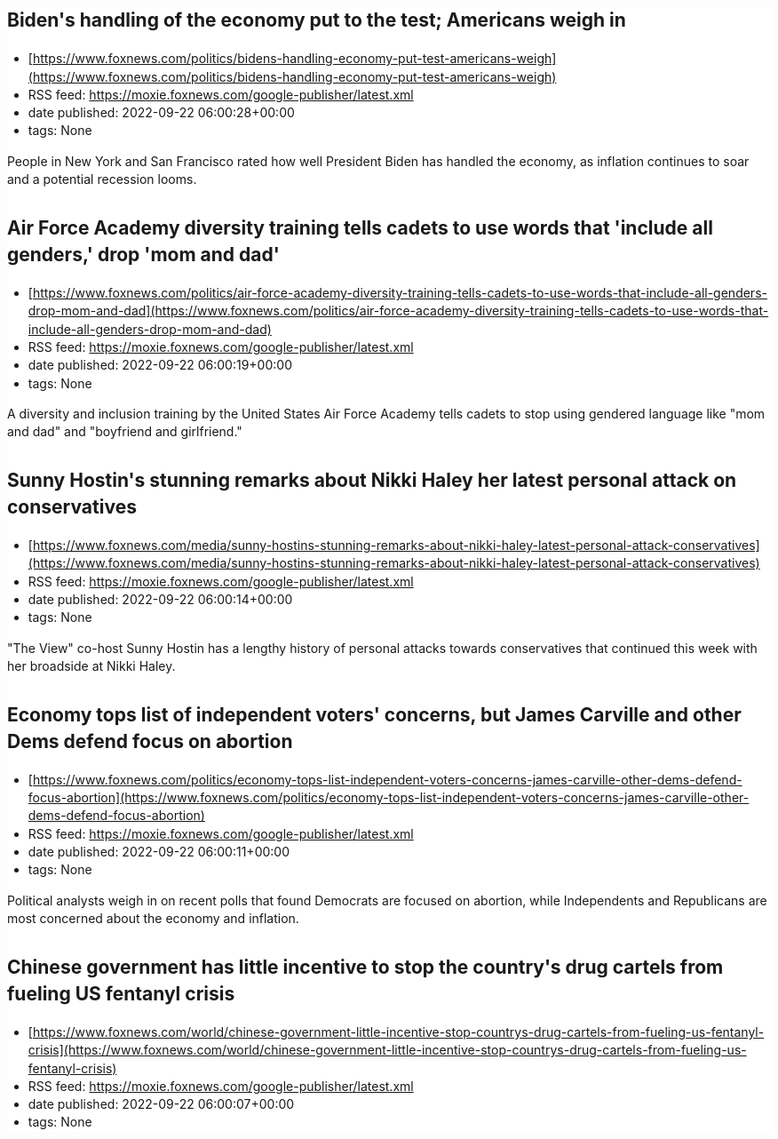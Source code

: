 ## Biden's handling of the economy put to the test; Americans weigh in
 - [https://www.foxnews.com/politics/bidens-handling-economy-put-test-americans-weigh](https://www.foxnews.com/politics/bidens-handling-economy-put-test-americans-weigh)
 - RSS feed: https://moxie.foxnews.com/google-publisher/latest.xml
 - date published: 2022-09-22 06:00:28+00:00
 - tags: None

People in New York and San Francisco rated how well President Biden has handled the economy, as inflation continues to soar and a potential recession looms.

## Air Force Academy diversity training tells cadets to use words that 'include all genders​,' drop 'mom and dad'
 - [https://www.foxnews.com/politics/air-force-academy-diversity-training-tells-cadets-to-use-words-that-include-all-genders-drop-mom-and-dad](https://www.foxnews.com/politics/air-force-academy-diversity-training-tells-cadets-to-use-words-that-include-all-genders-drop-mom-and-dad)
 - RSS feed: https://moxie.foxnews.com/google-publisher/latest.xml
 - date published: 2022-09-22 06:00:19+00:00
 - tags: None

A diversity and inclusion training by the United States Air Force Academy tells cadets to stop using gendered language like "mom and dad" and "boyfriend and girlfriend."

## Sunny Hostin's stunning remarks about Nikki Haley her latest personal attack on conservatives
 - [https://www.foxnews.com/media/sunny-hostins-stunning-remarks-about-nikki-haley-latest-personal-attack-conservatives](https://www.foxnews.com/media/sunny-hostins-stunning-remarks-about-nikki-haley-latest-personal-attack-conservatives)
 - RSS feed: https://moxie.foxnews.com/google-publisher/latest.xml
 - date published: 2022-09-22 06:00:14+00:00
 - tags: None

"The View" co-host Sunny Hostin has a lengthy history of personal attacks towards conservatives that continued this week with her broadside at Nikki Haley.

## Economy tops list of independent voters' concerns, but James Carville and other Dems defend focus on abortion
 - [https://www.foxnews.com/politics/economy-tops-list-independent-voters-concerns-james-carville-other-dems-defend-focus-abortion](https://www.foxnews.com/politics/economy-tops-list-independent-voters-concerns-james-carville-other-dems-defend-focus-abortion)
 - RSS feed: https://moxie.foxnews.com/google-publisher/latest.xml
 - date published: 2022-09-22 06:00:11+00:00
 - tags: None

Political analysts weigh in on recent polls that found Democrats are focused on abortion, while Independents and Republicans are most concerned about the economy and inflation.

## Chinese government has little incentive to stop the country's drug cartels from fueling US fentanyl crisis
 - [https://www.foxnews.com/world/chinese-government-little-incentive-stop-countrys-drug-cartels-from-fueling-us-fentanyl-crisis](https://www.foxnews.com/world/chinese-government-little-incentive-stop-countrys-drug-cartels-from-fueling-us-fentanyl-crisis)
 - RSS feed: https://moxie.foxnews.com/google-publisher/latest.xml
 - date published: 2022-09-22 06:00:07+00:00
 - tags: None
